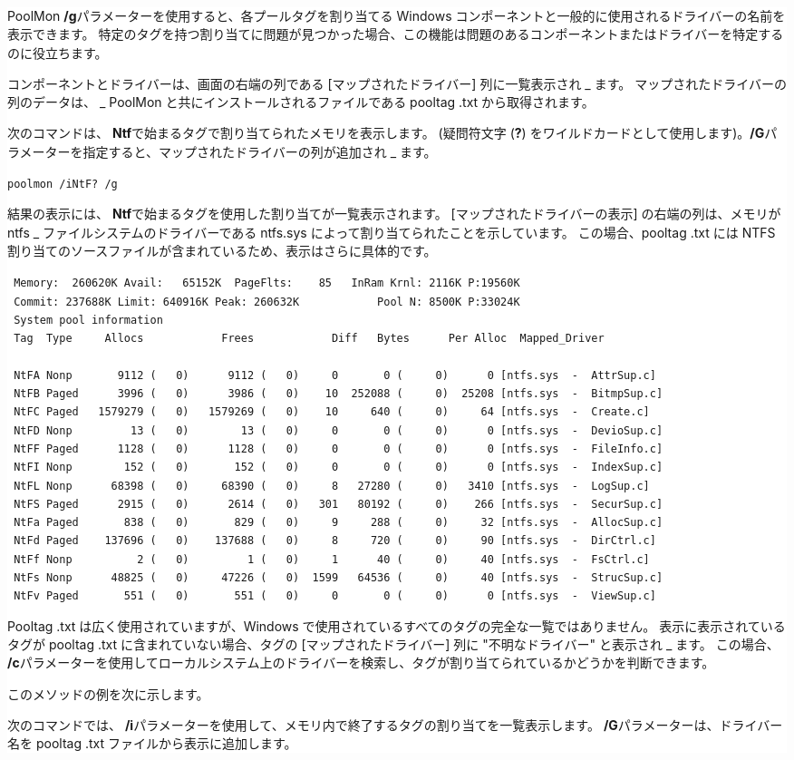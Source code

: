 PoolMon **/g**パラメーターを使用すると、各プールタグを割り当てる Windows コンポーネントと一般的に使用されるドライバーの名前を表示できます。 特定のタグを持つ割り当てに問題が見つかった場合、この機能は問題のあるコンポーネントまたはドライバーを特定するのに役立ちます。

コンポーネントとドライバーは、画面の右端の列である [マップされたドライバー] 列に一覧表示され \_ ます。 マップされたドライバーの列のデータは、 \_ PoolMon と共にインストールされるファイルである pooltag .txt から取得されます。

次のコマンドは、 **Ntf**で始まるタグで割り当てられたメモリを表示します。 (疑問符文字 (**?**) をワイルドカードとして使用します)。**/G**パラメーターを指定すると、マップされたドライバーの列が追加され \_ ます。

```
poolmon /iNtF? /g
```

結果の表示には、 **Ntf**で始まるタグを使用した割り当てが一覧表示されます。 [マップされたドライバーの表示] の右端の列は、メモリが ntfs \_ ファイルシステムのドライバーである ntfs.sys によって割り当てられたことを示しています。 この場合、pooltag .txt には NTFS 割り当てのソースファイルが含まれているため、表示はさらに具体的です。

```
 Memory:  260620K Avail:   65152K  PageFlts:    85   InRam Krnl: 2116K P:19560K
 Commit: 237688K Limit: 640916K Peak: 260632K            Pool N: 8500K P:33024K
 System pool information
 Tag  Type     Allocs            Frees            Diff   Bytes      Per Alloc  Mapped_Driver

 NtFA Nonp       9112 (   0)      9112 (   0)     0       0 (     0)      0 [ntfs.sys  -  AttrSup.c]
 NtFB Paged      3996 (   0)      3986 (   0)    10  252088 (     0)  25208 [ntfs.sys  -  BitmpSup.c]
 NtFC Paged   1579279 (   0)   1579269 (   0)    10     640 (     0)     64 [ntfs.sys  -  Create.c]
 NtFD Nonp         13 (   0)        13 (   0)     0       0 (     0)      0 [ntfs.sys  -  DevioSup.c]
 NtFF Paged      1128 (   0)      1128 (   0)     0       0 (     0)      0 [ntfs.sys  -  FileInfo.c]
 NtFI Nonp        152 (   0)       152 (   0)     0       0 (     0)      0 [ntfs.sys  -  IndexSup.c]
 NtFL Nonp      68398 (   0)     68390 (   0)     8   27280 (     0)   3410 [ntfs.sys  -  LogSup.c]
 NtFS Paged      2915 (   0)      2614 (   0)   301   80192 (     0)    266 [ntfs.sys  -  SecurSup.c]
 NtFa Paged       838 (   0)       829 (   0)     9     288 (     0)     32 [ntfs.sys  -  AllocSup.c]
 NtFd Paged    137696 (   0)    137688 (   0)     8     720 (     0)     90 [ntfs.sys  -  DirCtrl.c]
 NtFf Nonp          2 (   0)         1 (   0)     1      40 (     0)     40 [ntfs.sys  -  FsCtrl.c]
 NtFs Nonp      48825 (   0)     47226 (   0)  1599   64536 (     0)     40 [ntfs.sys  -  StrucSup.c]
 NtFv Paged       551 (   0)       551 (   0)     0       0 (     0)      0 [ntfs.sys  -  ViewSup.c]
```

Pooltag .txt は広く使用されていますが、Windows で使用されているすべてのタグの完全な一覧ではありません。 表示に表示されているタグが pooltag .txt に含まれていない場合、タグの [マップされたドライバー] 列に "不明なドライバー" と表示され \_ ます。 この場合、 **/c**パラメーターを使用してローカルシステム上のドライバーを検索し、タグが割り当てられているかどうかを判断できます。

このメソッドの例を次に示します。

次のコマンドでは、 **/i**パラメーターを使用して、メモリ内で終了するタグの割り当てを一覧表示します。 **/G**パラメーターは、ドライバー名を pooltag .txt ファイルから表示に追加します。
